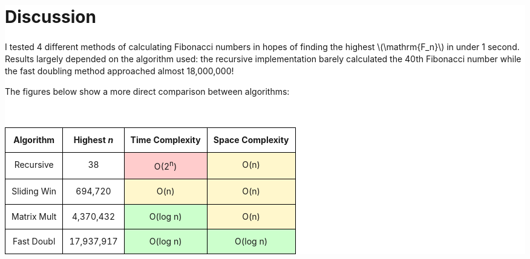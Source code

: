 # Discussion

I tested 4 different methods of calculating Fibonacci numbers in hopes of finding the highest \\(\mathrm{F_n}\\) in under 1 second.
Results largely depended on the algorithm used: the recursive implementation barely calculated the 40th Fibonacci number
while the fast doubling method approached almost 18,000,000!

The figures below show a more direct comparison between algorithms:

<br>
<table style="border-collapse: collapse; text-align: center; margin-inline: auto;">
  <tr>
    <th style="border: 1px solid black; padding: 10px; font-weight: 700;">Algorithm</th>
    <th style="border: 1px solid black; padding: 10px; font-weight: 700;">Highest <i>n</i></th>
    <th style="border: 1px solid black; padding: 10px; font-weight: 700;">Time Complexity</th>
    <th style="border: 1px solid black; padding: 10px; font-weight: 700;">Space Complexity</th>
  </tr>
  <tr>
    <td style="border: 1px solid black; padding: 10px;">Recursive</td>
    <td style="border: 1px solid black; padding: 10px;">38</td>
    <td style="border: 1px solid black; padding: 10px; background-color: #ffcccc;">O(2<sup>n</sup>)</td>
    <td style="border: 1px solid black; padding: 10px; background-color: #fff7cc;">O(n)</td>
  </tr>
  <tr>
    <td style="border: 1px solid black; padding: 10px;">Sliding Win</td>
    <td style="border: 1px solid black; padding: 10px;">694,720</td>
    <td style="border: 1px solid black; padding: 10px; background-color: #fff7cc;">O(n)</td>
    <td style="border: 1px solid black; padding: 10px; background-color: #fff7cc;">O(n)</td>
  </tr>
  <tr>
    <td style="border: 1px solid black; padding: 10px;">Matrix Mult</td>
    <td style="border: 1px solid black; padding: 10px;">4,370,432</td>
    <td style="border: 1px solid black; padding: 10px; background-color: #ccffcc;">O(log n)</td>
    <td style="border: 1px solid black; padding: 10px; background-color: #fff7cc;">O(n)</td>
  </tr>
  <tr>
    <td style="border: 1px solid black; padding: 10px;">Fast Doubl</td>
    <td style="border: 1px solid black; padding: 10px;">17,937,917</td>
    <td style="border: 1px solid black; padding: 10px; background-color: #ccffcc;">O(log n)</td>
    <td style="border: 1px solid black; padding: 10px; background-color: #ccffcc;">O(log n)</td>
  </tr>
</table>

<figure>